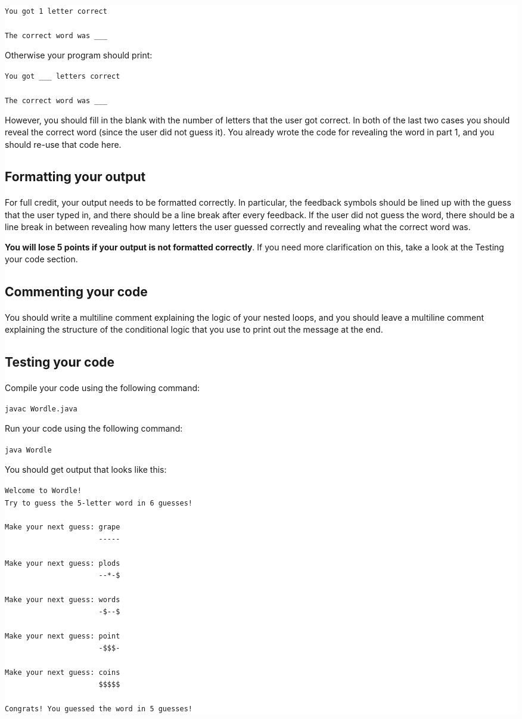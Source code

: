 ```
You got 1 letter correct

The correct word was ___
```

Otherwise your program should print:

```
You got ___ letters correct

The correct word was ___
```

However, you should fill in the blank with the number of letters that the user got correct. In both of the last two cases you should reveal the correct word (since the user did not guess it). You already wrote the code for revealing the word in part 1, and you should re-use that code here.

## Formatting your output
For full credit, your output needs to be formatted correctly. In particular, the feedback symbols should be lined up with the guess that the user typed in, and there should be a line break after every feedback. If the user did not guess the word, there should be a line break in between revealing how many letters the user guessed correctly and revealing what the correct word was.

**You will lose 5 points if your output is not formatted correctly**. If you need more clarification on this, take a look at the Testing your code section.

## Commenting your code
You should write a multiline comment explaining the logic of your nested loops, and you should leave a multiline comment explaining the structure of the conditional logic that you use to print out the message at the end.

## Testing your code
Compile your code using the following command:

```
javac Wordle.java
```

Run your code using the following command:

```
java Wordle
```

You should get output that looks like this:

```
Welcome to Wordle!
Try to guess the 5-letter word in 6 guesses!

Make your next guess: grape
                      -----

Make your next guess: plods
                      --*-$

Make your next guess: words
                      -$--$

Make your next guess: point
                      -$$$-

Make your next guess: coins
                      $$$$$

Congrats! You guessed the word in 5 guesses!
```